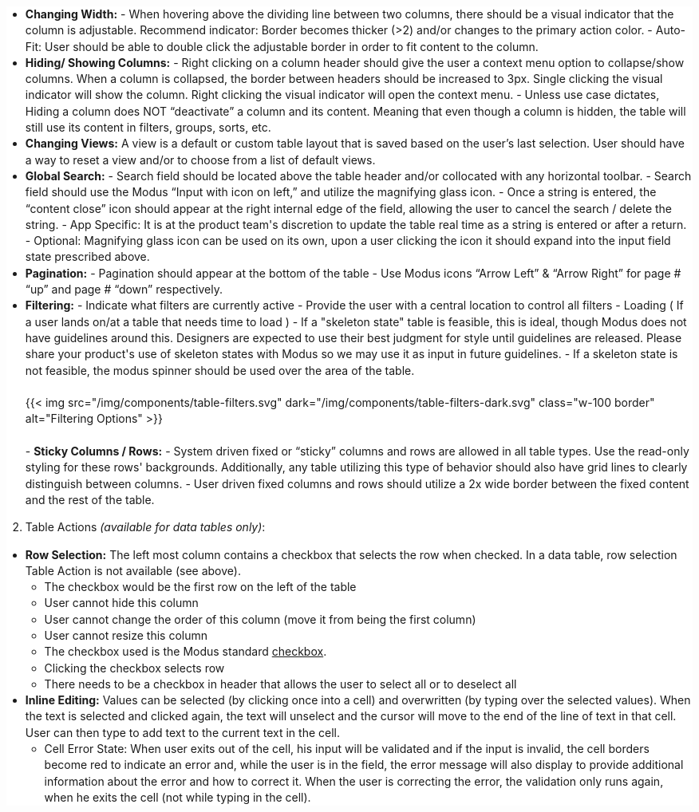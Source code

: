   - **Changing Width:** - When hovering above the dividing line between two columns, there should be a visual indicator that the column is adjustable. Recommend indicator: Border becomes thicker (>2) and/or changes to the primary action color. - Auto-Fit: User should be able to double click the adjustable border in order to fit content to the column.
  - **Hiding/ Showing Columns:** - Right clicking on a column header should give the user a context menu option to collapse/show columns. When a column is collapsed, the border between headers should be increased to 3px. Single clicking the visual indicator will show the column. Right clicking the visual indicator will open the context menu. - Unless use case dictates, Hiding a column does NOT “deactivate” a column and its content. Meaning that even though a column is hidden, the table will still use its content in filters, groups, sorts, etc.
  - **Changing Views:** A view is a default or custom table layout that is saved based on the user’s last selection. User should have a way to reset a view and/or to choose from a list of default views.
  - **Global Search:** - Search field should be located above the table header and/or collocated with any horizontal toolbar. - Search field should use the Modus “Input with icon on left,” and utilize the magnifying glass icon. - Once a string is entered, the “content close” icon should appear at the right internal edge of the field, allowing the user to cancel the search / delete the string. - App Specific: It is at the product team's discretion to update the table real time as a string is entered or after a return. - Optional: Magnifying glass icon can be used on its own, upon a user clicking the icon it should expand into the input field state prescribed above.
  - **Pagination:** - Pagination should appear at the bottom of the table - Use Modus icons “Arrow Left” & “Arrow Right” for page # “up” and page # “down” respectively.
  - **Filtering:** - Indicate what filters are currently active - Provide the user with a central location to control all filters - Loading ( If a user lands on/at a table that needs time to load ) - If a "skeleton state" table is feasible, this is ideal, though Modus does not have guidelines around this. Designers are expected to use their best judgment for style until guidelines are released. Please share your product's use of skeleton states with Modus so we may use it as input in future guidelines. - If a skeleton state is not feasible, the modus spinner should be used over the area of the table.
    <br><br>
    {{< img src="/img/components/table-filters.svg" dark="/img/components/table-filters-dark.svg" class="w-100 border" alt="Filtering Options" >}}
    <br><br> - **Sticky Columns / Rows:** - System driven fixed or “sticky” columns and rows are allowed in all table types. Use the read-only styling for these rows' backgrounds. Additionally, any table utilizing this type of behavior should also have grid lines to clearly distinguish between columns. - User driven fixed columns and rows should utilize a 2x wide border between the fixed content and the rest of the table.

2. Table Actions _(available for data tables only)_:

- **Row Selection:** The left most column contains a checkbox that selects the row when checked. In a data table, row selection Table Action is not available (see above).
  - The checkbox would be the first row on the left of the table
  - User cannot hide this column
  - User cannot change the order of this column (move it from being the first column)
  - User cannot resize this column
  - The checkbox used is the Modus standard [checkbox](/components/web/checkboxes/).
  - Clicking the checkbox selects row
  - There needs to be a checkbox in header that allows the user to select all or to deselect all
- **Inline Editing:** Values can be selected (by clicking once into a cell) and overwritten (by typing over the selected values). When the text is selected and clicked again, the text will unselect and the cursor will move to the end of the line of text in that cell. User can then type to add text to the current text in the cell.
  - Cell Error State: When user exits out of the cell, his input will be validated and if the input is invalid, the cell borders become red to indicate an error and, while the user is in the field, the error message will also display to provide additional information about the error and how to correct it. When the user is correcting the error, the validation only runs again, when he exits the cell (not while typing in the cell).
